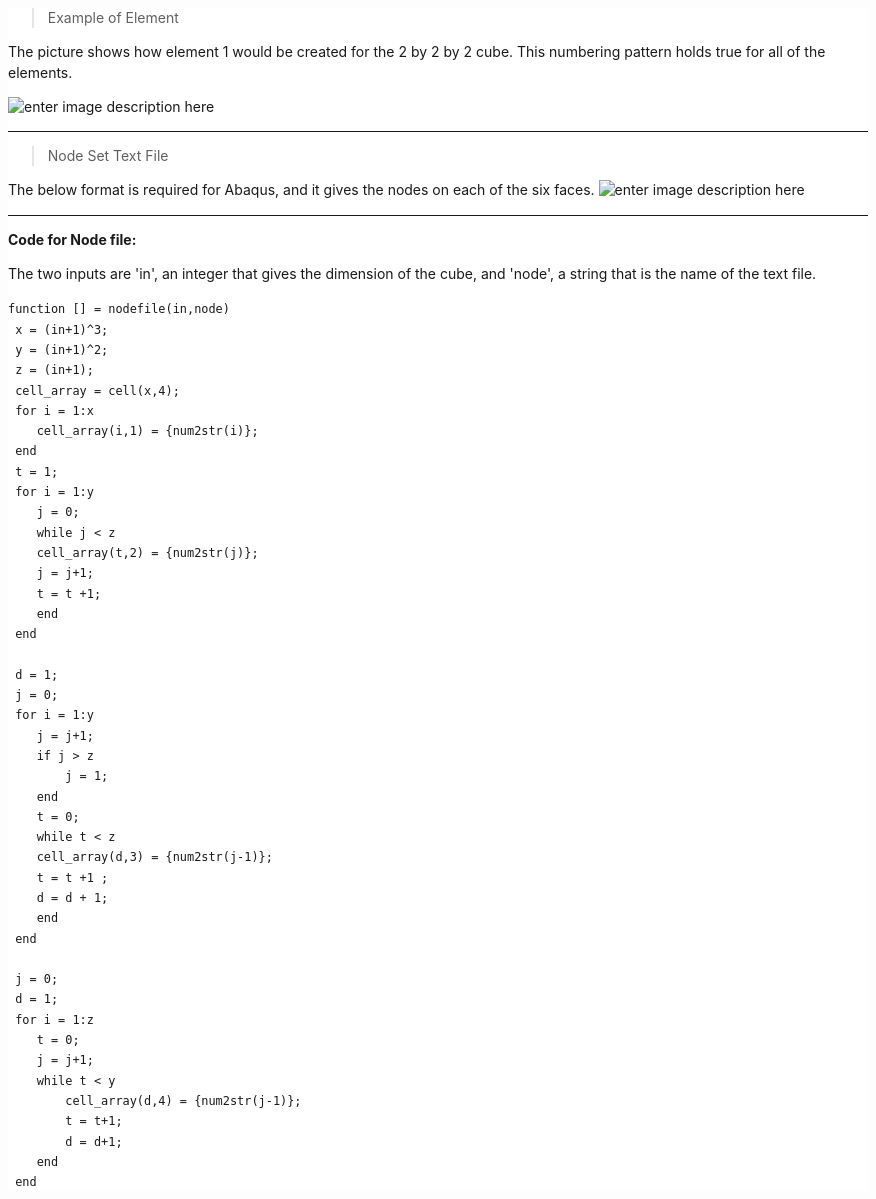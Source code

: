 > Example of Element

The picture shows how element 1 would be created for the 2 by 2 by 2 cube. This numbering pattern holds true for all of the elements.

![enter image description here](https://lh3.googleusercontent.com/-howPvQq22nc/ViaO7SnYyXI/AAAAAAAAACA/O8wwMLxf8j8/s1000/Presentation14.jpg "Presentation14.jpg")

---
> Node Set Text File

The below format is required for Abaqus, and it gives the nodes on each of the six faces.
![enter image description here](https://lh3.googleusercontent.com/-tzUHS91TNNo/ViZ-fWXrOLI/AAAAAAAAABM/xiTX2YSrEug/s1000/presz.jpg "presz.jpg")

---

**Code for Node file:**

The two inputs are 'in', an integer that gives the dimension of the cube, and 'node', a string that is the name of the text file.
 
	function [] = nodefile(in,node)
	 x = (in+1)^3;
	 y = (in+1)^2;
	 z = (in+1);     
	 cell_array = cell(x,4);      
     for i = 1:x
        cell_array(i,1) = {num2str(i)};
     end
	 t = 1;
     for i = 1:y
        j = 0;
        while j < z
        cell_array(t,2) = {num2str(j)};
        j = j+1;
        t = t +1;
        end
     end
    
     d = 1;
     j = 0;
     for i = 1:y
        j = j+1;
        if j > z
            j = 1;
        end
        t = 0;
        while t < z 
        cell_array(d,3) = {num2str(j-1)};
        t = t +1 ;
        d = d + 1;
        end
     end

     j = 0;
     d = 1;
     for i = 1:z
        t = 0;
        j = j+1;
        while t < y 
            cell_array(d,4) = {num2str(j-1)};
            t = t+1;
            d = d+1;
        end
     end
